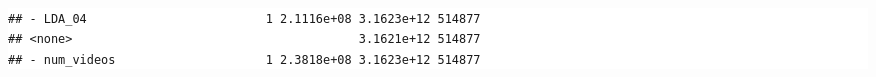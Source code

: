    ## - LDA_04                         1 2.1116e+08 3.1623e+12 514877
    ## <none>                                        3.1621e+12 514877
    ## - num_videos                     1 2.3818e+08 3.1623e+12 514877
